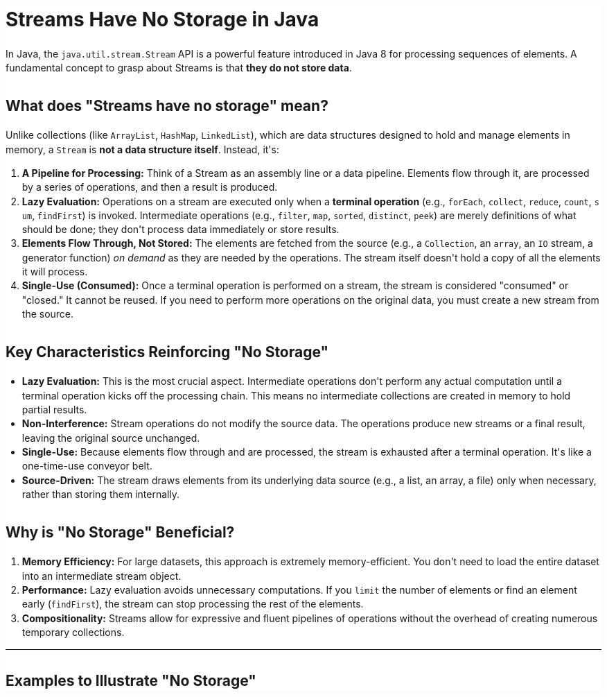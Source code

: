 # Streams Have No Storage in Java

In Java, the `java.util.stream.Stream` API is a powerful feature introduced in Java 8 for processing sequences of elements. A fundamental concept to grasp about Streams is that **they do not store data**.

## What does "Streams have no storage" mean?

Unlike collections (like `ArrayList`, `HashMap`, `LinkedList`), which are data structures designed to hold and manage elements in memory, a `Stream` is **not a data structure itself**. Instead, it's:

1.  **A Pipeline for Processing:** Think of a Stream as an assembly line or a data pipeline. Elements flow through it, are processed by a series of operations, and then a result is produced.
2.  **Lazy Evaluation:** Operations on a stream are executed only when a **terminal operation** (e.g., `forEach`, `collect`, `reduce`, `count`, `sum`, `findFirst`) is invoked. Intermediate operations (e.g., `filter`, `map`, `sorted`, `distinct`, `peek`) are merely definitions of what should be done; they don't process data immediately or store results.
3.  **Elements Flow Through, Not Stored:** The elements are fetched from the source (e.g., a `Collection`, an `array`, an `IO` stream, a generator function) *on demand* as they are needed by the operations. The stream itself doesn't hold a copy of all the elements it will process.
4.  **Single-Use (Consumed):** Once a terminal operation is performed on a stream, the stream is considered "consumed" or "closed." It cannot be reused. If you need to perform more operations on the original data, you must create a new stream from the source.

## Key Characteristics Reinforcing "No Storage"

*   **Lazy Evaluation:** This is the most crucial aspect. Intermediate operations don't perform any actual computation until a terminal operation kicks off the processing chain. This means no intermediate collections are created in memory to hold partial results.
*   **Non-Interference:** Stream operations do not modify the source data. The operations produce new streams or a final result, leaving the original source unchanged.
*   **Single-Use:** Because elements flow through and are processed, the stream is exhausted after a terminal operation. It's like a one-time-use conveyor belt.
*   **Source-Driven:** The stream draws elements from its underlying data source (e.g., a list, an array, a file) only when necessary, rather than storing them internally.

## Why is "No Storage" Beneficial?

1.  **Memory Efficiency:** For large datasets, this approach is extremely memory-efficient. You don't need to load the entire dataset into an intermediate stream object.
2.  **Performance:** Lazy evaluation avoids unnecessary computations. If you `limit` the number of elements or find an element early (`findFirst`), the stream can stop processing the rest of the elements.
3.  **Compositionality:** Streams allow for expressive and fluent pipelines of operations without the overhead of creating numerous temporary collections.

---

## Examples to Illustrate "No Storage"
